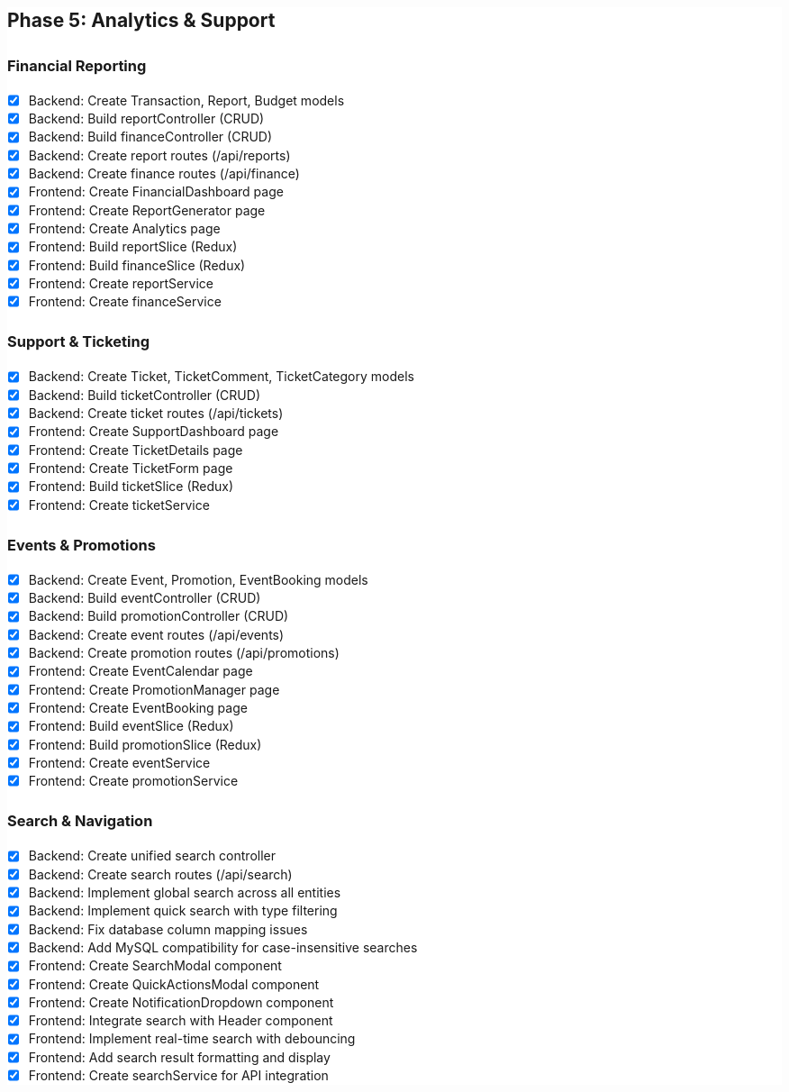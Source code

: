 ## Phase 5: Analytics & Support

### Financial Reporting

- [x] Backend: Create Transaction, Report, Budget models
- [x] Backend: Build reportController (CRUD)
- [x] Backend: Build financeController (CRUD)
- [x] Backend: Create report routes (/api/reports)
- [x] Backend: Create finance routes (/api/finance)
- [x] Frontend: Create FinancialDashboard page
- [x] Frontend: Create ReportGenerator page
- [x] Frontend: Create Analytics page
- [x] Frontend: Build reportSlice (Redux)
- [x] Frontend: Build financeSlice (Redux)
- [x] Frontend: Create reportService
- [x] Frontend: Create financeService

### Support & Ticketing

- [x] Backend: Create Ticket, TicketComment, TicketCategory models
- [x] Backend: Build ticketController (CRUD)
- [x] Backend: Create ticket routes (/api/tickets)
- [x] Frontend: Create SupportDashboard page
- [x] Frontend: Create TicketDetails page
- [x] Frontend: Create TicketForm page
- [x] Frontend: Build ticketSlice (Redux)
- [x] Frontend: Create ticketService

### Events & Promotions

- [x] Backend: Create Event, Promotion, EventBooking models
- [x] Backend: Build eventController (CRUD)
- [x] Backend: Build promotionController (CRUD)
- [x] Backend: Create event routes (/api/events)
- [x] Backend: Create promotion routes (/api/promotions)
- [x] Frontend: Create EventCalendar page
- [x] Frontend: Create PromotionManager page
- [x] Frontend: Create EventBooking page
- [x] Frontend: Build eventSlice (Redux)
- [x] Frontend: Build promotionSlice (Redux)
- [x] Frontend: Create eventService
- [x] Frontend: Create promotionService

### Search & Navigation

- [x] Backend: Create unified search controller
- [x] Backend: Create search routes (/api/search)
- [x] Backend: Implement global search across all entities
- [x] Backend: Implement quick search with type filtering
- [x] Backend: Fix database column mapping issues
- [x] Backend: Add MySQL compatibility for case-insensitive searches
- [x] Frontend: Create SearchModal component
- [x] Frontend: Create QuickActionsModal component
- [x] Frontend: Create NotificationDropdown component
- [x] Frontend: Integrate search with Header component
- [x] Frontend: Implement real-time search with debouncing
- [x] Frontend: Add search result formatting and display
- [x] Frontend: Create searchService for API integration
